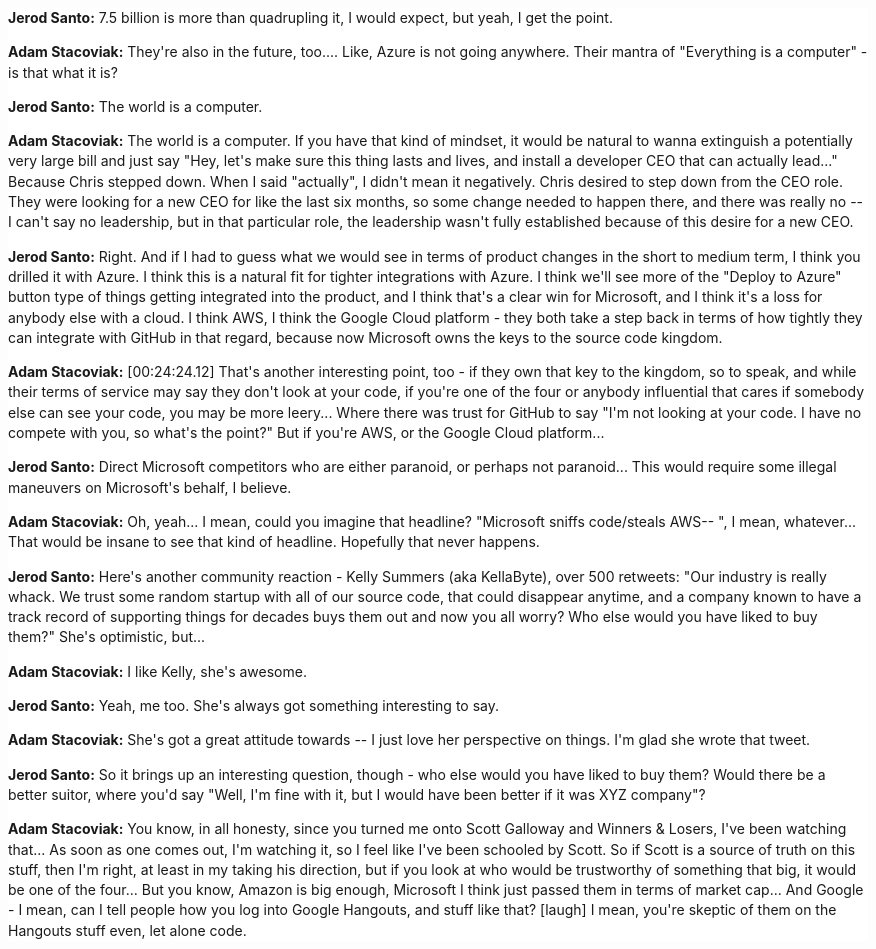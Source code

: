 **Jerod Santo:** 7.5 billion is more than quadrupling it, I would expect, but yeah, I get the point.

**Adam Stacoviak:** They're also in the future, too.... Like, Azure is not going anywhere. Their mantra of "Everything is a computer" - is that what it is?

**Jerod Santo:** The world is a computer.

**Adam Stacoviak:** The world is a computer. If you have that kind of mindset, it would be natural to wanna extinguish a potentially very large bill and just say "Hey, let's make sure this thing lasts and lives, and install a developer CEO that can actually lead..." Because Chris stepped down. When I said "actually", I didn't mean it negatively. Chris desired to step down from the CEO role. They were looking for a new CEO for like the last six months, so some change needed to happen there, and there was really no -- I can't say no leadership, but in that particular role, the leadership wasn't fully established because of this desire for a new CEO.

**Jerod Santo:** Right. And if I had to guess what we would see in terms of product changes in the short to medium term, I think you drilled it with Azure. I think this is a natural fit for tighter integrations with Azure. I think we'll see more of the "Deploy to Azure" button type of things getting integrated into the product, and I think that's a clear win for Microsoft, and I think it's a loss for anybody else with a cloud. I think AWS, I think the Google Cloud platform - they both take a step back in terms of how tightly they can integrate with GitHub in that regard, because now Microsoft owns the keys to the source code kingdom.

**Adam Stacoviak:** \[00:24:24.12\] That's another interesting point, too - if they own that key to the kingdom, so to speak, and while their terms of service may say they don't look at your code, if you're one of the four or anybody influential that cares if somebody else can see your code, you may be more leery... Where there was trust for GitHub to say "I'm not looking at your code. I have no compete with you, so what's the point?" But if you're AWS, or the Google Cloud platform...

**Jerod Santo:** Direct Microsoft competitors who are either paranoid, or perhaps not paranoid... This would require some illegal maneuvers on Microsoft's behalf, I believe.

**Adam Stacoviak:** Oh, yeah... I mean, could you imagine that headline? "Microsoft sniffs code/steals AWS-- ", I mean, whatever... That would be insane to see that kind of headline. Hopefully that never happens.

**Jerod Santo:** Here's another community reaction - Kelly Summers (aka KellaByte), over 500 retweets: "Our industry is really whack. We trust some random startup with all of our source code, that could disappear anytime, and a company known to have a track record of supporting things for decades buys them out and now you all worry? Who else would you have liked to buy them?" She's optimistic, but...

**Adam Stacoviak:** I like Kelly, she's awesome.

**Jerod Santo:** Yeah, me too. She's always got something interesting to say.

**Adam Stacoviak:** She's got a great attitude towards -- I just love her perspective on things. I'm glad she wrote that tweet.

**Jerod Santo:** So it brings up an interesting question, though - who else would you have liked to buy them? Would there be a better suitor, where you'd say "Well, I'm fine with it, but I would have been better if it was XYZ company"?

**Adam Stacoviak:** You know, in all honesty, since you turned me onto Scott Galloway and Winners & Losers, I've been watching that... As soon as one comes out, I'm watching it, so I feel like I've been schooled by Scott. So if Scott is a source of truth on this stuff, then I'm right, at least in my taking his direction, but if you look at who would be trustworthy of something that big, it would be one of the four... But you know, Amazon is big enough, Microsoft I think just passed them in terms of market cap... And Google - I mean, can I tell people how you log into Google Hangouts, and stuff like that? \[laugh\] I mean, you're skeptic of them on the Hangouts stuff even, let alone code.
